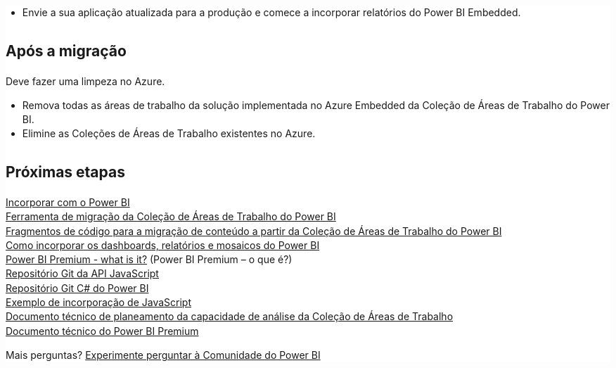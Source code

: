 * Envie a sua aplicação atualizada para a produção e comece a incorporar relatórios do Power BI Embedded.

## <a name="after-migration"></a>Após a migração

Deve fazer uma limpeza no Azure.

* Remova todas as áreas de trabalho da solução implementada no Azure Embedded da Coleção de Áreas de Trabalho do Power BI.
* Elimine as Coleções de Áreas de Trabalho existentes no Azure.

## <a name="next-steps"></a>Próximas etapas

[Incorporar com o Power BI](embedding.md)  
[Ferramenta de migração da Coleção de Áreas de Trabalho do Power BI](migrate-tool.md)  
[Fragmentos de código para a migração de conteúdo a partir da Coleção de Áreas de Trabalho do Power BI](migrate-code-snippets.md)  
[Como incorporar os dashboards, relatórios e mosaicos do Power BI](embed-sample-for-your-organization.md)  
[Power BI Premium - what is it?](../../service-premium-what-is.md) (Power BI Premium – o que é?)  
[Repositório Git da API JavaScript](https://github.com/Microsoft/PowerBI-JavaScript)  
[Repositório Git C# do Power BI](https://github.com/Microsoft/PowerBI-CSharp)  
[Exemplo de incorporação de JavaScript](https://microsoft.github.io/PowerBI-JavaScript/demo/)  
[Documento técnico de planeamento da capacidade de análise da Coleção de Áreas de Trabalho](https://aka.ms/pbiewhitepaper)  
[Documento técnico do Power BI Premium](https://aka.ms/pbipremiumwhitepaper)  

Mais perguntas? [Experimente perguntar à Comunidade do Power BI](https://community.powerbi.com/)
